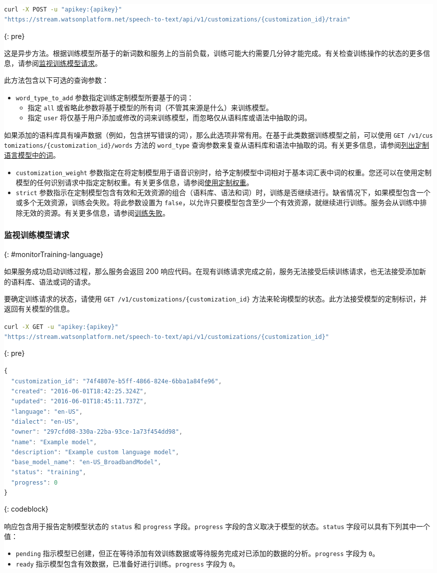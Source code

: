 ```bash
curl -X POST -u "apikey:{apikey}"
"https://stream.watsonplatform.net/speech-to-text/api/v1/customizations/{customization_id}/train"
```
{: pre}

这是异步方法。根据训练模型所基于的新词数和服务上的当前负载，训练可能大约需要几分钟才能完成。有关检查训练操作的状态的更多信息，请参阅[监视训练模型请求](#monitorTraining-language)。

此方法包含以下可选的查询参数：

-   `word_type_to_add` 参数指定训练定制模型所要基于的词：
    -   指定 `all` 或省略此参数将基于模型的所有词（不管其来源是什么）来训练模型。
    -   指定 `user` 将仅基于用户添加或修改的词来训练模型，而忽略仅从语料库或语法中抽取的词。

如果添加的语料库具有噪声数据（例如，包含拼写错误的词），那么此选项非常有用。在基于此类数据训练模型之前，可以使用 `GET /v1/customizations/{customization_id}/words` 方法的 `word_type` 查询参数来复查从语料库和语法中抽取的词。有关更多信息，请参阅[列出定制语言模型中的词](/docs/services/speech-to-text?topic=speech-to-text-manageWords#listWords)。
-   `customization_weight` 参数指定在将定制模型用于语音识别时，给予定制模型中词相对于基本词汇表中词的权重。您还可以在使用定制模型的任何识别请求中指定定制权重。有关更多信息，请参阅[使用定制权重](/docs/services/speech-to-text?topic=speech-to-text-languageUse#weight)。
-   `strict` 参数指示在定制模型包含有效和无效资源的组合（语料库、语法和词）时，训练是否继续进行。缺省情况下，如果模型包含一个或多个无效资源，训练会失败。将此参数设置为 `false`，以允许只要模型包含至少一个有效资源，就继续进行训练。服务会从训练中排除无效的资源。有关更多信息，请参阅[训练失败](#failedTraining-language)。

### 监视训练模型请求
{: #monitorTraining-language}

如果服务成功启动训练过程，那么服务会返回 200 响应代码。在现有训练请求完成之前，服务无法接受后续训练请求，也无法接受添加新的语料库、语法或词的请求。

要确定训练请求的状态，请使用 `GET /v1/customizations/{customization_id}` 方法来轮询模型的状态。此方法接受模型的定制标识，并返回有关模型的信息。

```bash
curl -X GET -u "apikey:{apikey}"
"https://stream.watsonplatform.net/speech-to-text/api/v1/customizations/{customization_id}"
```
{: pre}

```javascript
{
  "customization_id": "74f4807e-b5ff-4866-824e-6bba1a84fe96",
  "created": "2016-06-01T18:42:25.324Z",
  "updated": "2016-06-01T18:45:11.737Z",
  "language": "en-US",
  "dialect": "en-US",
  "owner": "297cfd08-330a-22ba-93ce-1a73f454dd98",
  "name": "Example model",
  "description": "Example custom language model",
  "base_model_name": "en-US_BroadbandModel",
  "status": "training",
  "progress": 0
}
```
{: codeblock}

响应包含用于报告定制模型状态的 `status` 和 `progress` 字段。`progress` 字段的含义取决于模型的状态。`status` 字段可以具有下列其中一个值：

-   `pending` 指示模型已创建，但正在等待添加有效训练数据或等待服务完成对已添加的数据的分析。`progress` 字段为 `0`。
-   `ready` 指示模型包含有效数据，已准备好进行训练。`progress` 字段为 `0`。
